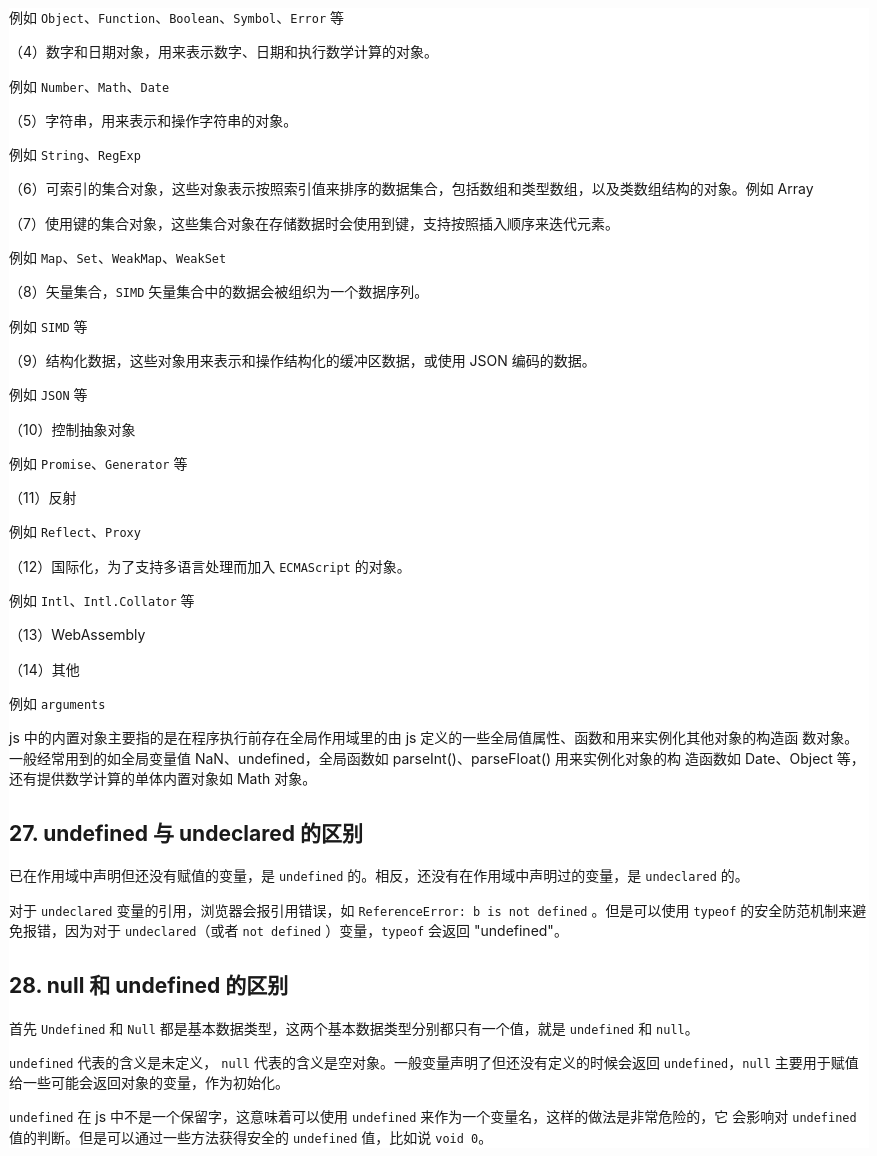 例如 `Object`、`Function`、`Boolean`、`Symbol`、`Error` 等

（4）数字和日期对象，用来表示数字、日期和执行数学计算的对象。

例如 `Number`、`Math`、`Date`

（5）字符串，用来表示和操作字符串的对象。

例如 `String`、`RegExp`

（6）可索引的集合对象，这些对象表示按照索引值来排序的数据集合，包括数组和类型数组，以及类数组结构的对象。例如 Array

（7）使用键的集合对象，这些集合对象在存储数据时会使用到键，支持按照插入顺序来迭代元素。

例如 `Map`、`Set`、`WeakMap`、`WeakSet`

（8）矢量集合，`SIMD` 矢量集合中的数据会被组织为一个数据序列。

例如 `SIMD` 等

（9）结构化数据，这些对象用来表示和操作结构化的缓冲区数据，或使用 JSON 编码的数据。

例如 `JSON` 等

（10）控制抽象对象

例如 `Promise`、`Generator` 等

（11）反射

例如 `Reflect`、`Proxy`

（12）国际化，为了支持多语言处理而加入 `ECMAScript` 的对象。

例如 `Intl`、`Intl.Collator` 等

（13）WebAssembly

（14）其他

例如 `arguments`

js 中的内置对象主要指的是在程序执行前存在全局作用域里的由 js 定义的一些全局值属性、函数和用来实例化其他对象的构造函 数对象。一般经常用到的如全局变量值 NaN、undefined，全局函数如 parseInt()、parseFloat() 用来实例化对象的构 造函数如 Date、Object 等，还有提供数学计算的单体内置对象如 Math 对象。

## 27. undefined 与 undeclared 的区别

已在作用域中声明但还没有赋值的变量，是 `undefined` 的。相反，还没有在作用域中声明过的变量，是 `undeclared` 的。

对于 `undeclared` 变量的引用，浏览器会报引用错误，如 `ReferenceError: b is not defined` 。但是可以使用 `typeof` 的安全防范机制来避免报错，因为对于 `undeclared`（或者 `not defined` ）变量，`typeof` 会返回 "undefined"。

## 28. null 和 undefined 的区别

首先 `Undefined` 和 `Null` 都是基本数据类型，这两个基本数据类型分别都只有一个值，就是 `undefined` 和 `null`。

`undefined` 代表的含义是未定义， `null` 代表的含义是空对象。一般变量声明了但还没有定义的时候会返回 `undefined`，`null` 主要用于赋值给一些可能会返回对象的变量，作为初始化。

`undefined` 在 js 中不是一个保留字，这意味着可以使用 `undefined` 来作为一个变量名，这样的做法是非常危险的，它 会影响对 `undefined` 值的判断。但是可以通过一些方法获得安全的 `undefined` 值，比如说 `void 0`。
